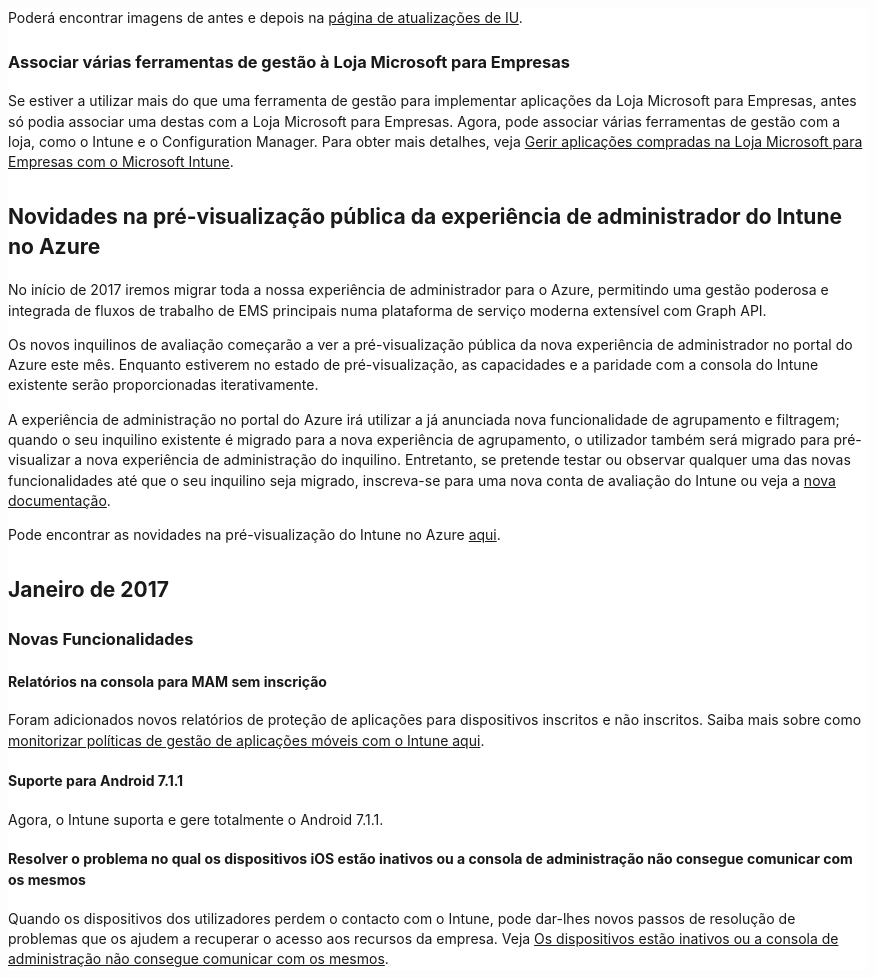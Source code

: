 Poderá encontrar imagens de antes e depois na [página de atualizações de IU](/intune/whats-new-app-ui).

### <a name="associate-multiple-management-tools-with-the-microsoft-store-for-business---926135--"></a>Associar várias ferramentas de gestão à Loja Microsoft para Empresas 
Se estiver a utilizar mais do que uma ferramenta de gestão para implementar aplicações da Loja Microsoft para Empresas, antes só podia associar uma destas com a Loja Microsoft para Empresas. Agora, pode associar várias ferramentas de gestão com a loja, como o Intune e o Configuration Manager. Para obter mais detalhes, veja [Gerir aplicações compradas na Loja Microsoft para Empresas com o Microsoft Intune](/intune-classic/deploy-use/manage-apps-you-purchased-from-the-windows-store-for-business-with-microsoft-intune#associate-your-windows-store-for-business-account-with-intune).

## <a name="whats-new-in-the-public-preview-of-the-intune-admin-experience-on-azure---736542--"></a>Novidades na pré-visualização pública da experiência de administrador do Intune no Azure

No início de 2017 iremos migrar toda a nossa experiência de administrador para o Azure, permitindo uma gestão poderosa e integrada de fluxos de trabalho de EMS principais numa plataforma de serviço moderna extensível com Graph API.

Os novos inquilinos de avaliação começarão a ver a pré-visualização pública da nova experiência de administrador no portal do Azure este mês. Enquanto estiverem no estado de pré-visualização, as capacidades e a paridade com a consola do Intune existente serão proporcionadas iterativamente.

A experiência de administração no portal do Azure irá utilizar a já anunciada nova funcionalidade de agrupamento e filtragem; quando o seu inquilino existente é migrado para a nova experiência de agrupamento, o utilizador também será migrado para pré-visualizar a nova experiência de administração do inquilino. Entretanto, se pretende testar ou observar qualquer uma das novas funcionalidades até que o seu inquilino seja migrado, inscreva-se para uma nova conta de avaliação do Intune ou veja a [nova documentação](/intune/whats-new).

Pode encontrar as novidades na pré-visualização do Intune no Azure [aqui](/intune/whats-new).

## <a name="january-2017"></a>Janeiro de 2017

### <a name="new-capabilities"></a>Novas Funcionalidades

#### <a name="in-console-reports-for-mam-without-enrollment---677961--"></a>Relatórios na consola para MAM sem inscrição 
Foram adicionados novos relatórios de proteção de aplicações para dispositivos inscritos e não inscritos. Saiba mais sobre como [monitorizar políticas de gestão de aplicações móveis com o Intune aqui](/intune-classic/deploy-use/monitor-mobile-app-management-policies-with-microsoft-intune).

#### <a name="android-711-support---694397--"></a>Suporte para Android 7.1.1 
Agora, o Intune suporta e gere totalmente o Android 7.1.1.

#### <a name="resolve-issue-where-ios-devices-are-inactive-or-the-admin-console-cannot-communicate-with-them---unknown--"></a>Resolver o problema no qual os dispositivos iOS estão inativos ou a consola de administração não consegue comunicar com os mesmos 
Quando os dispositivos dos utilizadores perdem o contacto com o Intune, pode dar-lhes novos passos de resolução de problemas que os ajudem a recuperar o acesso aos recursos da empresa. Veja [Os dispositivos estão inativos ou a consola de administração não consegue comunicar com os mesmos](/intune-classic/troubleshoot/troubleshoot-device-enrollment-in-intune#devices-are-inactive-or-the-admin-console-cannot-communicate-with-them).
